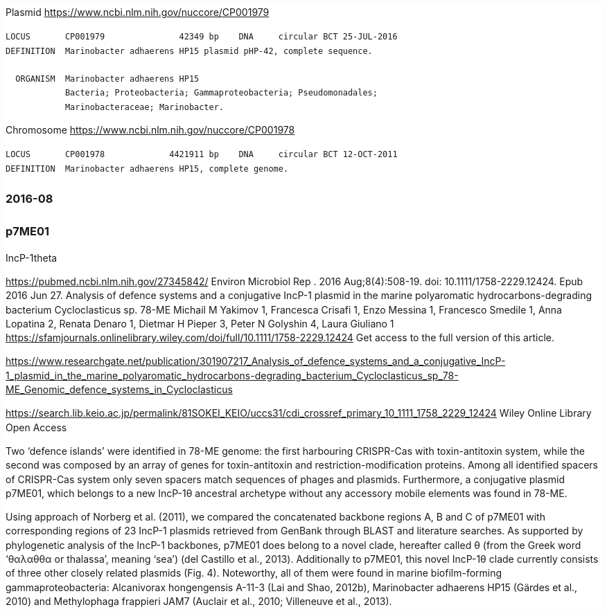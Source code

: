 Plasmid
https://www.ncbi.nlm.nih.gov/nuccore/CP001979
```
LOCUS       CP001979               42349 bp    DNA     circular BCT 25-JUL-2016
DEFINITION  Marinobacter adhaerens HP15 plasmid pHP-42, complete sequence.

  ORGANISM  Marinobacter adhaerens HP15
            Bacteria; Proteobacteria; Gammaproteobacteria; Pseudomonadales;
            Marinobacteraceae; Marinobacter.

```

Chromosome
https://www.ncbi.nlm.nih.gov/nuccore/CP001978
```
LOCUS       CP001978             4421911 bp    DNA     circular BCT 12-OCT-2011
DEFINITION  Marinobacter adhaerens HP15, complete genome.
```

### 2016-08
### p7ME01
IncP-1theta

https://pubmed.ncbi.nlm.nih.gov/27345842/
Environ Microbiol Rep
. 2016 Aug;8(4):508-19. doi: 10.1111/1758-2229.12424. Epub 2016 Jun 27.
Analysis of defence systems and a conjugative IncP-1 plasmid in the marine polyaromatic hydrocarbons-degrading bacterium Cycloclasticus sp. 78-ME
Michail M Yakimov 1, Francesca Crisafi 1, Enzo Messina 1, Francesco Smedile 1, Anna Lopatina 2, Renata Denaro 1, Dietmar H Pieper 3, Peter N Golyshin 4, Laura Giuliano 1
https://sfamjournals.onlinelibrary.wiley.com/doi/full/10.1111/1758-2229.12424
Get access to the full version of this article.

https://www.researchgate.net/publication/301907217_Analysis_of_defence_systems_and_a_conjugative_IncP-1_plasmid_in_the_marine_polyaromatic_hydrocarbons-degrading_bacterium_Cycloclasticus_sp_78-ME_Genomic_defence_systems_in_Cycloclasticus

https://search.lib.keio.ac.jp/permalink/81SOKEI_KEIO/uccs31/cdi_crossref_primary_10_1111_1758_2229_12424
Wiley Online Library Open Access

Two ‘defence islands’ were identified in 78-ME genome: the first harbouring CRISPR-Cas with toxin-antitoxin system, while the second was composed by an array of genes for toxin-antitoxin and restriction-modification proteins. Among all identified spacers of CRISPR-Cas system only seven spacers match sequences of phages and plasmids. Furthermore, a conjugative plasmid p7ME01, which belongs to a new IncP-1θ ancestral archetype without any accessory mobile elements was found in 78-ME. 

Using approach of Norberg et al. (2011), we compared the concatenated backbone regions A, B and C of p7ME01 with corresponding regions of 23 IncP-1 plasmids retrieved from GenBank through BLAST and literature searches. As supported by phylogenetic analysis of the IncP-1 backbones, p7ME01 does belong to a novel clade, hereafter called θ (from the Greek word ‘θαλαθθα or thalassa’, meaning ‘sea’) (del Castillo et al., 2013). Additionally to p7ME01, this novel IncP-1θ clade currently consists of three other closely related plasmids (Fig. 4). Noteworthy, all of them were found in marine biofilm-forming gammaproteobacteria: Alcanivorax hongengensis A-11-3 (Lai and Shao, 2012b), Marinobacter adhaerens HP15 (Gärdes et al., 2010) and Methylophaga frappieri JAM7 (Auclair et al., 2010; Villeneuve et al., 2013). 
